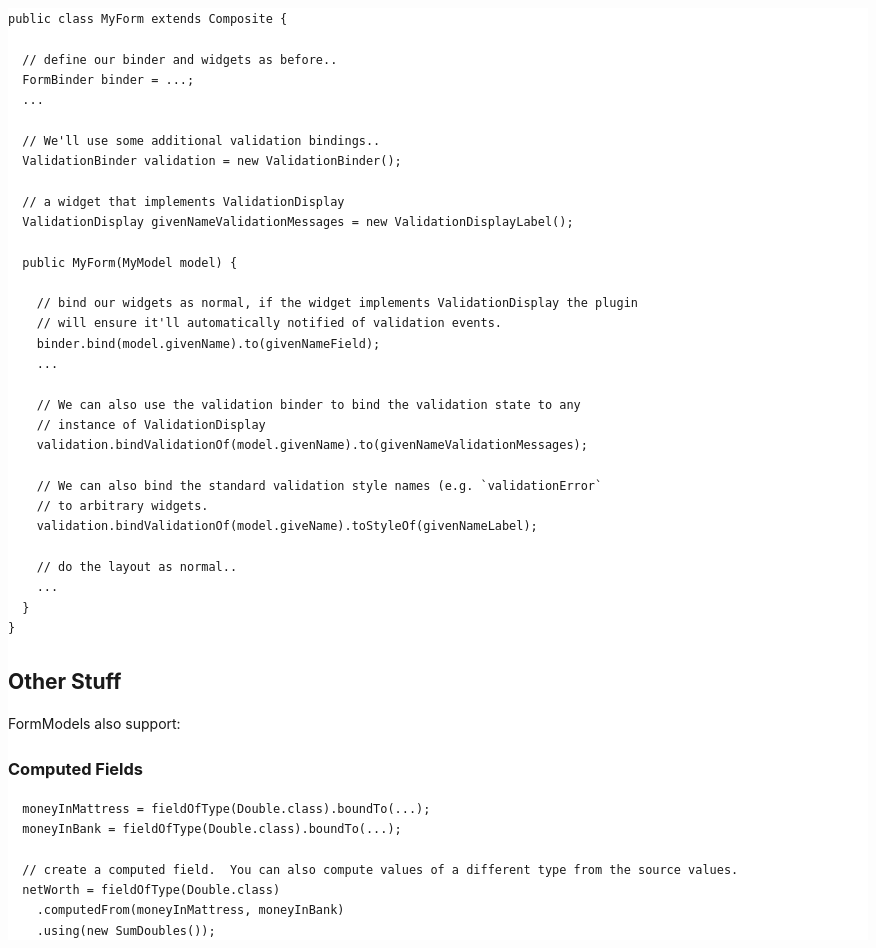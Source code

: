 ```
public class MyForm extends Composite {
  
  // define our binder and widgets as before..
  FormBinder binder = ...;
  ...
  
  // We'll use some additional validation bindings..
  ValidationBinder validation = new ValidationBinder();

  // a widget that implements ValidationDisplay
  ValidationDisplay givenNameValidationMessages = new ValidationDisplayLabel();
 
  public MyForm(MyModel model) {

    // bind our widgets as normal, if the widget implements ValidationDisplay the plugin
    // will ensure it'll automatically notified of validation events.
    binder.bind(model.givenName).to(givenNameField);
    ...

    // We can also use the validation binder to bind the validation state to any
    // instance of ValidationDisplay
    validation.bindValidationOf(model.givenName).to(givenNameValidationMessages); 

    // We can also bind the standard validation style names (e.g. `validationError` 
    // to arbitrary widgets.
    validation.bindValidationOf(model.giveName).toStyleOf(givenNameLabel);

    // do the layout as normal..
    ...
  }
}

```



## Other Stuff ##
FormModels also support:

### Computed Fields ###
```
  moneyInMattress = fieldOfType(Double.class).boundTo(...);
  moneyInBank = fieldOfType(Double.class).boundTo(...);
  
  // create a computed field.  You can also compute values of a different type from the source values.
  netWorth = fieldOfType(Double.class)
    .computedFrom(moneyInMattress, moneyInBank)
    .using(new SumDoubles());
```

